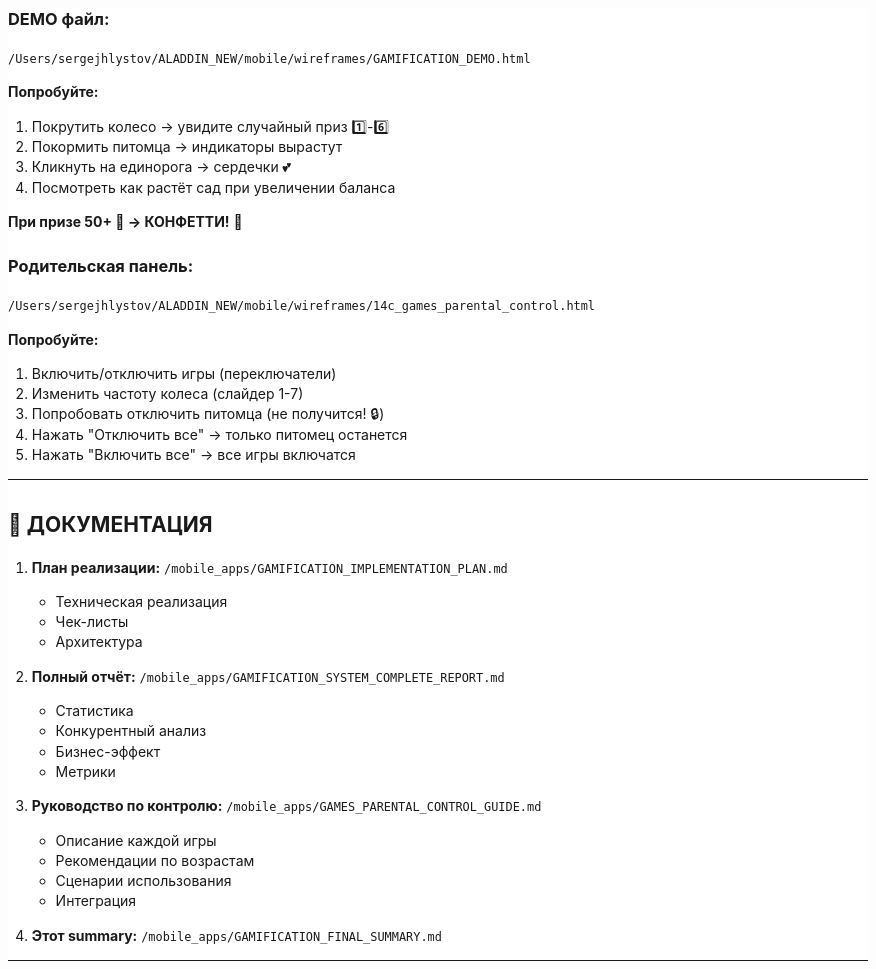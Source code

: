 ### DEMO файл:
```
/Users/sergejhlystov/ALADDIN_NEW/mobile/wireframes/GAMIFICATION_DEMO.html
```

**Попробуйте:**
1. Покрутить колесо → увидите случайный приз 1️⃣-6️⃣
2. Покормить питомца → индикаторы вырастут
3. Кликнуть на единорога → сердечки 💕
4. Посмотреть как растёт сад при увеличении баланса

**При призе 50+ 🦄 → КОНФЕТТИ!** 🎉

### Родительская панель:
```
/Users/sergejhlystov/ALADDIN_NEW/mobile/wireframes/14c_games_parental_control.html
```

**Попробуйте:**
1. Включить/отключить игры (переключатели)
2. Изменить частоту колеса (слайдер 1-7)
3. Попробовать отключить питомца (не получится! 🔒)
4. Нажать "Отключить все" → только питомец останется
5. Нажать "Включить все" → все игры включатся

---

## 📖 ДОКУМЕНТАЦИЯ

1. **План реализации:**
   `/mobile_apps/GAMIFICATION_IMPLEMENTATION_PLAN.md`
   - Техническая реализация
   - Чек-листы
   - Архитектура

2. **Полный отчёт:**
   `/mobile_apps/GAMIFICATION_SYSTEM_COMPLETE_REPORT.md`
   - Статистика
   - Конкурентный анализ
   - Бизнес-эффект
   - Метрики

3. **Руководство по контролю:**
   `/mobile_apps/GAMES_PARENTAL_CONTROL_GUIDE.md`
   - Описание каждой игры
   - Рекомендации по возрастам
   - Сценарии использования
   - Интеграция

4. **Этот summary:**
   `/mobile_apps/GAMIFICATION_FINAL_SUMMARY.md`

---
